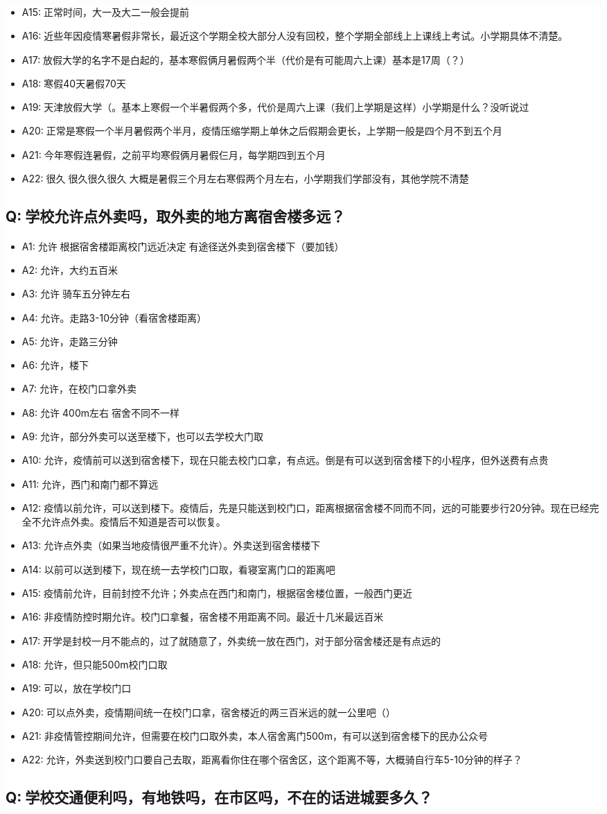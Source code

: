 - A15: 正常时间，大一及大二一般会提前

- A16: 近些年因疫情寒暑假非常长，最近这个学期全校大部分人没有回校，整个学期全部线上上课线上考试。小学期具体不清楚。

- A17: 放假大学的名字不是白起的，基本寒假俩月暑假两个半（代价是有可能周六上课）基本是17周（？）

- A18: 寒假40天暑假70天

- A19: 天津放假大学（。基本上寒假一个半暑假两个多，代价是周六上课（我们上学期是这样）小学期是什么？没听说过

- A20: 正常是寒假一个半月暑假两个半月，疫情压缩学期上单休之后假期会更长，上学期一般是四个月不到五个月

- A21: 今年寒假连暑假，之前平均寒假俩月暑假仨月，每学期四到五个月

- A22: 很久 很久很久很久 大概是暑假三个月左右寒假两个月左右，小学期我们学部没有，其他学院不清楚

## Q: 学校允许点外卖吗，取外卖的地方离宿舍楼多远？

- A1: 允许 根据宿舍楼距离校门远近决定 有途径送外卖到宿舍楼下（要加钱）

- A2: 允许，大约五百米

- A3: 允许 骑车五分钟左右

- A4: 允许。走路3-10分钟（看宿舍楼距离）

- A5: 允许，走路三分钟

- A6: 允许，楼下

- A7: 允许，在校门口拿外卖

- A8: 允许 400m左右 宿舍不同不一样

- A9: 允许，部分外卖可以送至楼下，也可以去学校大门取

- A10: 允许，疫情前可以送到宿舍楼下，现在只能去校门口拿，有点远。倒是有可以送到宿舍楼下的小程序，但外送费有点贵

- A11: 允许，西门和南门都不算远

- A12: 疫情以前允许，可以送到楼下。疫情后，先是只能送到校门口，距离根据宿舍楼不同而不同，远的可能要步行20分钟。现在已经完全不允许点外卖。疫情后不知道是否可以恢复。

- A13: 允许点外卖（如果当地疫情很严重不允许）。外卖送到宿舍楼楼下

- A14: 以前可以送到楼下，现在统一去学校门口取，看寝室离门口的距离吧

- A15: 疫情前允许，目前封控不允许；外卖点在西门和南门，根据宿舍楼位置，一般西门更近

- A16: 非疫情防控时期允许。校门口拿餐，宿舍楼不用距离不同。最近十几米最远百米

- A17: 开学是封校一月不能点的，过了就随意了，外卖统一放在西门，对于部分宿舍楼还是有点远的

- A18: 允许，但只能500m校门口取

- A19: 可以，放在学校门口

- A20: 可以点外卖，疫情期间统一在校门口拿，宿舍楼近的两三百米远的就一公里吧（）

- A21: 非疫情管控期间允许，但需要在校门口取外卖，本人宿舍离门500m，有可以送到宿舍楼下的民办公众号

- A22: 允许，外卖送到校门口要自己去取，距离看你住在哪个宿舍区，这个距离不等，大概骑自行车5-10分钟的样子？

## Q: 学校交通便利吗，有地铁吗，在市区吗，不在的话进城要多久？

